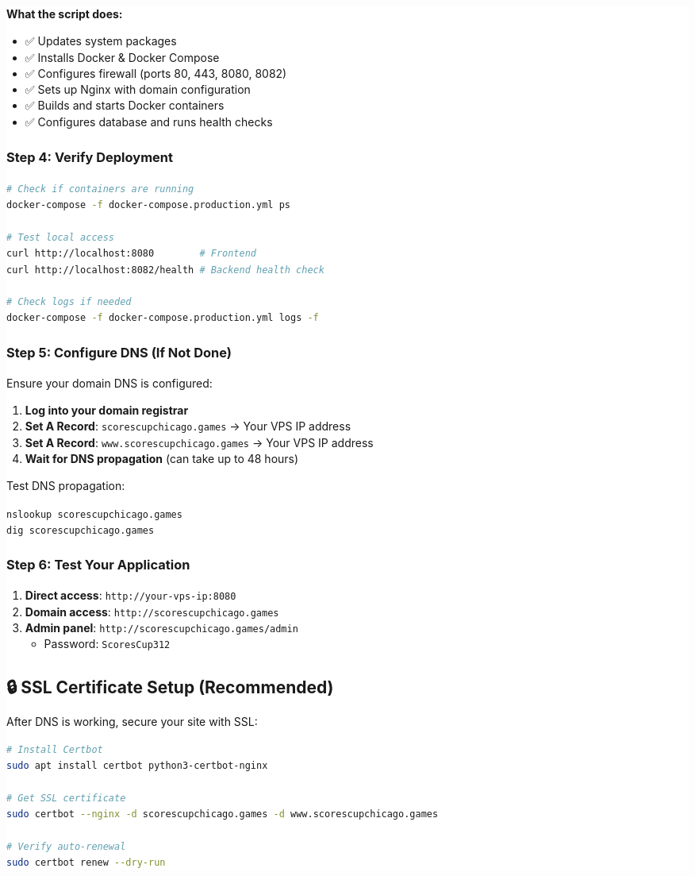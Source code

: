 **What the script does:**
- ✅ Updates system packages
- ✅ Installs Docker & Docker Compose
- ✅ Configures firewall (ports 80, 443, 8080, 8082)
- ✅ Sets up Nginx with domain configuration
- ✅ Builds and starts Docker containers
- ✅ Configures database and runs health checks

### Step 4: Verify Deployment

```bash
# Check if containers are running
docker-compose -f docker-compose.production.yml ps

# Test local access
curl http://localhost:8080        # Frontend
curl http://localhost:8082/health # Backend health check

# Check logs if needed
docker-compose -f docker-compose.production.yml logs -f
```

### Step 5: Configure DNS (If Not Done)

Ensure your domain DNS is configured:

1. **Log into your domain registrar**
2. **Set A Record**: `scorescupchicago.games` → Your VPS IP address
3. **Set A Record**: `www.scorescupchicago.games` → Your VPS IP address
4. **Wait for DNS propagation** (can take up to 48 hours)

Test DNS propagation:
```bash
nslookup scorescupchicago.games
dig scorescupchicago.games
```

### Step 6: Test Your Application

1. **Direct access**: `http://your-vps-ip:8080`
2. **Domain access**: `http://scorescupchicago.games`
3. **Admin panel**: `http://scorescupchicago.games/admin`
   - Password: `ScoresCup312`

## 🔒 SSL Certificate Setup (Recommended)

After DNS is working, secure your site with SSL:

```bash
# Install Certbot
sudo apt install certbot python3-certbot-nginx

# Get SSL certificate
sudo certbot --nginx -d scorescupchicago.games -d www.scorescupchicago.games

# Verify auto-renewal
sudo certbot renew --dry-run
```

